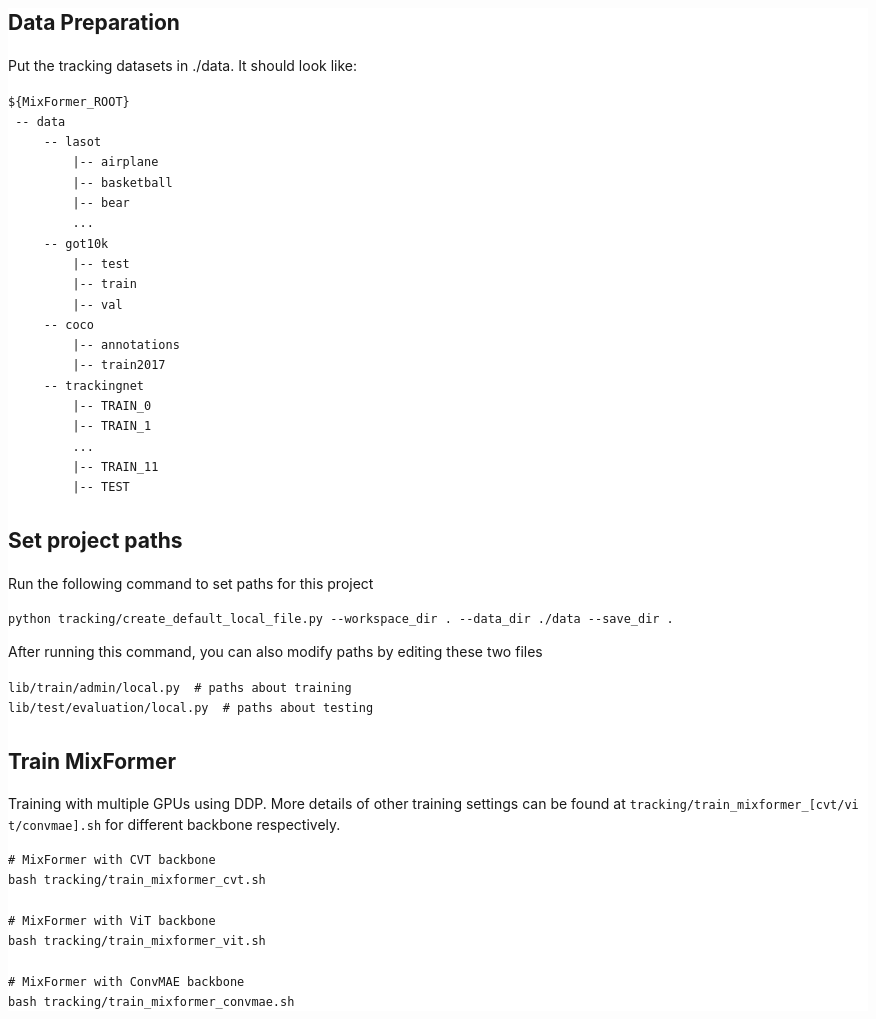 ## Data Preparation
Put the tracking datasets in ./data. It should look like:
   ```
   ${MixFormer_ROOT}
    -- data
        -- lasot
            |-- airplane
            |-- basketball
            |-- bear
            ...
        -- got10k
            |-- test
            |-- train
            |-- val
        -- coco
            |-- annotations
            |-- train2017
        -- trackingnet
            |-- TRAIN_0
            |-- TRAIN_1
            ...
            |-- TRAIN_11
            |-- TEST
   ```
## Set project paths
Run the following command to set paths for this project
```
python tracking/create_default_local_file.py --workspace_dir . --data_dir ./data --save_dir .
```
After running this command, you can also modify paths by editing these two files
```
lib/train/admin/local.py  # paths about training
lib/test/evaluation/local.py  # paths about testing
```

## Train MixFormer
Training with multiple GPUs using DDP. More details of 
other training settings can be found at ```tracking/train_mixformer_[cvt/vit/convmae].sh``` for different backbone respectively.
```
# MixFormer with CVT backbone
bash tracking/train_mixformer_cvt.sh

# MixFormer with ViT backbone
bash tracking/train_mixformer_vit.sh

# MixFormer with ConvMAE backbone
bash tracking/train_mixformer_convmae.sh
```
